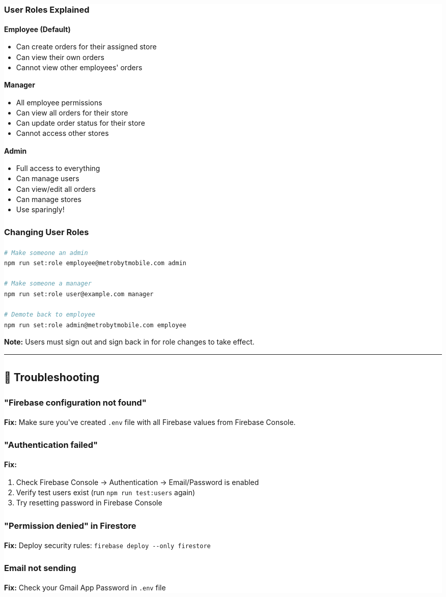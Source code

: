 ### User Roles Explained

**Employee (Default)**
- Can create orders for their assigned store
- Can view their own orders
- Cannot view other employees' orders

**Manager**
- All employee permissions
- Can view all orders for their store
- Can update order status for their store
- Cannot access other stores

**Admin**
- Full access to everything
- Can manage users
- Can view/edit all orders
- Can manage stores
- Use sparingly!

### Changing User Roles

```bash
# Make someone an admin
npm run set:role employee@metrobytmobile.com admin

# Make someone a manager
npm run set:role user@example.com manager

# Demote back to employee
npm run set:role admin@metrobytmobile.com employee
```

**Note:** Users must sign out and sign back in for role changes to take effect.

---

## 🐛 Troubleshooting

### "Firebase configuration not found"
**Fix:** Make sure you've created `.env` file with all Firebase values from Firebase Console.

### "Authentication failed"
**Fix:** 
1. Check Firebase Console → Authentication → Email/Password is enabled
2. Verify test users exist (run `npm run test:users` again)
3. Try resetting password in Firebase Console

### "Permission denied" in Firestore
**Fix:** Deploy security rules: `firebase deploy --only firestore`

### Email not sending
**Fix:** Check your Gmail App Password in `.env` file
